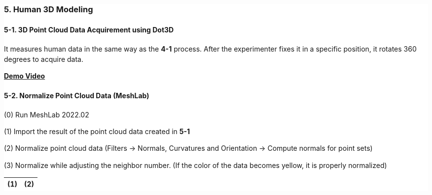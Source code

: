 


### 5. Human 3D Modeling

#### 5-1. 3D Point Cloud Data Acquirement using Dot3D

It measures human data in the same way as the **4-1** process. After the experimenter fixes it in a specific position, it rotates 360 degrees to acquire data.

**[Demo Video](https://youtu.be/CIqr9B9jKh0)** 



#### 5-2. Normalize Point Cloud Data (MeshLab)

(0) Run MeshLab 2022.02

(1) Import the result of the point cloud data created in **5-1**

(2) Normalize point cloud data (Filters -> Normals, Curvatures and Orientation -> Compute normals for point sets)

(3) Normalize while adjusting the neighbor number. (If the color of the data becomes yellow, it is properly normalized)

|                         (1)                         |                        (2)                        |
| :-------------------------------------------------: | :-----------------------------------------------: |